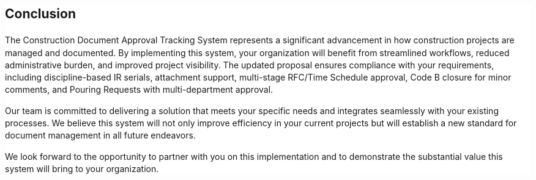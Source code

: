 
## Conclusion

The Construction Document Approval Tracking System represents a significant advancement in how construction projects are managed and documented. By implementing this system, your organization will benefit from streamlined workflows, reduced administrative burden, and improved project visibility. The updated proposal ensures compliance with your requirements, including discipline-based IR serials, attachment support, multi-stage RFC/Time Schedule approval, Code B closure for minor comments, and Pouring Requests with multi-department approval.

Our team is committed to delivering a solution that meets your specific needs and integrates seamlessly with your existing processes. We believe this system will not only improve efficiency in your current projects but will establish a new standard for document management in all future endeavors.

We look forward to the opportunity to partner with you on this implementation and to demonstrate the substantial value this system will bring to your organization. 